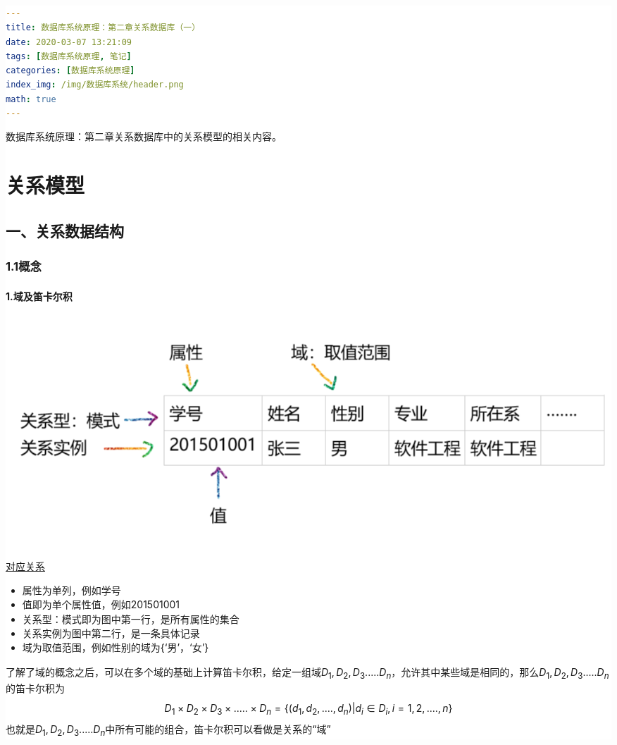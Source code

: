 ```yaml
---
title: 数据库系统原理：第二章关系数据库（一）
date: 2020-03-07 13:21:09
tags: [数据库系统原理, 笔记]
categories: [数据库系统原理]
index_img: /img/数据库系统/header.png
math: true
---
```


数据库系统原理：第二章关系数据库中的关系模型的相关内容。



# 关系模型

## 一、关系数据结构

<h3 id="Relationship"> 1.1概念 </h3>

#### 1.域及笛卡尔积
![](/img/数据库系统/关系数据结构.png)

<a href="https://durancex.github.io/2020/02/28/%E6%95%B0%E6%8D%AE%E5%BA%93%E7%B3%BB%E7%BB%9F%E5%8E%9F%E7%90%86%EF%BC%9A%E7%AC%AC%E4%B8%80%E7%AB%A0%E7%BB%AA%E8%AE%BA/#relation_module" target="_self">对应关系</a>

 - 属性为单列，例如学号
 - 值即为单个属性值，例如201501001
 - 关系型：模式即为图中第一行，是所有属性的集合
 - 关系实例为图中第二行，是一条具体记录
 - 域为取值范围，例如性别的域为{‘男’，‘女’}

了解了域的概念之后，可以在多个域的基础上计算笛卡尔积，给定一组域$D_1, D_2, D_3.....D_n$，允许其中某些域是相同的，那么$D_1, D_2, D_3.....D_n$的笛卡尔积为
$$D_1×D_2×D_3×.....×D_n=\{(d_1,d_2,....,d_n)|d_i∈D_i,i=1,2,....,n\}$$ 
也就是$D_1, D_2, D_3.....D_n$中所有可能的组合，笛卡尔积可以看做是关系的“域”
